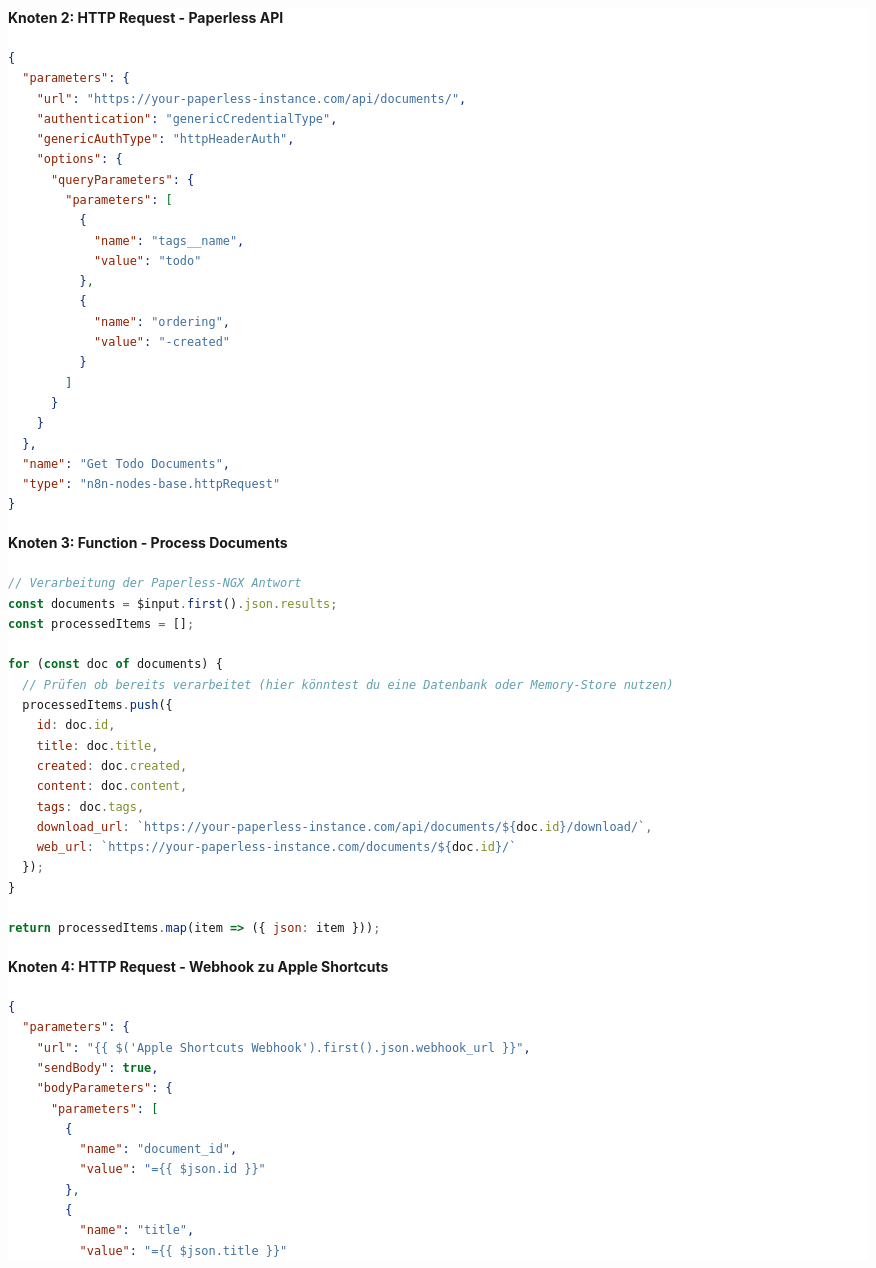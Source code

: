 #### Knoten 2: HTTP Request - Paperless API
```json
{
  "parameters": {
    "url": "https://your-paperless-instance.com/api/documents/",
    "authentication": "genericCredentialType",
    "genericAuthType": "httpHeaderAuth",
    "options": {
      "queryParameters": {
        "parameters": [
          {
            "name": "tags__name",
            "value": "todo"
          },
          {
            "name": "ordering",
            "value": "-created"
          }
        ]
      }
    }
  },
  "name": "Get Todo Documents",
  "type": "n8n-nodes-base.httpRequest"
}
```

#### Knoten 3: Function - Process Documents
```javascript
// Verarbeitung der Paperless-NGX Antwort
const documents = $input.first().json.results;
const processedItems = [];

for (const doc of documents) {
  // Prüfen ob bereits verarbeitet (hier könntest du eine Datenbank oder Memory-Store nutzen)
  processedItems.push({
    id: doc.id,
    title: doc.title,
    created: doc.created,
    content: doc.content,
    tags: doc.tags,
    download_url: `https://your-paperless-instance.com/api/documents/${doc.id}/download/`,
    web_url: `https://your-paperless-instance.com/documents/${doc.id}/`
  });
}

return processedItems.map(item => ({ json: item }));
```

#### Knoten 4: HTTP Request - Webhook zu Apple Shortcuts
```json
{
  "parameters": {
    "url": "{{ $('Apple Shortcuts Webhook').first().json.webhook_url }}",
    "sendBody": true,
    "bodyParameters": {
      "parameters": [
        {
          "name": "document_id",
          "value": "={{ $json.id }}"
        },
        {
          "name": "title",
          "value": "={{ $json.title }}"
```